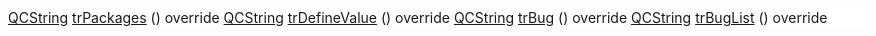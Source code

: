 <tr class="doxyMemberIndexItem">
<td class="doxyMemberIndexItemType" align="left" valign="top"><a href="/web-doxygen/docs/api/classes/qcstring">QCString</a></td>
<td class="doxyMemberIndexItemName" align="left" valign="top"><a href="#ac351f31d83534281067e6880e61665fb">trPackages</a> () override</td>
</tr>
<tr class="doxyMemberIndexDescription">
<td class="doxyMemberIndexDescriptionLeft"></td>
<td class="doxyMemberIndexDescriptionRight">
</td>
</tr>
<tr class="doxyMemberIndexSeparator">
<td class="doxyMemberIndexSeparator" colspan="2"></td>
</tr>

<tr class="doxyMemberIndexItem">
<td class="doxyMemberIndexItemType" align="left" valign="top"><a href="/web-doxygen/docs/api/classes/qcstring">QCString</a></td>
<td class="doxyMemberIndexItemName" align="left" valign="top"><a href="#abb3860b95cc48b5b240705ebc325ee26">trDefineValue</a> () override</td>
</tr>
<tr class="doxyMemberIndexDescription">
<td class="doxyMemberIndexDescriptionLeft"></td>
<td class="doxyMemberIndexDescriptionRight">
</td>
</tr>
<tr class="doxyMemberIndexSeparator">
<td class="doxyMemberIndexSeparator" colspan="2"></td>
</tr>

<tr class="doxyMemberIndexItem">
<td class="doxyMemberIndexItemType" align="left" valign="top"><a href="/web-doxygen/docs/api/classes/qcstring">QCString</a></td>
<td class="doxyMemberIndexItemName" align="left" valign="top"><a href="#aff7edac6c15ef5310349a44026920453">trBug</a> () override</td>
</tr>
<tr class="doxyMemberIndexDescription">
<td class="doxyMemberIndexDescriptionLeft"></td>
<td class="doxyMemberIndexDescriptionRight">
</td>
</tr>
<tr class="doxyMemberIndexSeparator">
<td class="doxyMemberIndexSeparator" colspan="2"></td>
</tr>

<tr class="doxyMemberIndexItem">
<td class="doxyMemberIndexItemType" align="left" valign="top"><a href="/web-doxygen/docs/api/classes/qcstring">QCString</a></td>
<td class="doxyMemberIndexItemName" align="left" valign="top"><a href="#adbc2307aed1a7600512f2fbe2399b56d">trBugList</a> () override</td>
</tr>
<tr class="doxyMemberIndexDescription">
<td class="doxyMemberIndexDescriptionLeft"></td>
<td class="doxyMemberIndexDescriptionRight">
</td>
</tr>
<tr class="doxyMemberIndexSeparator">
<td class="doxyMemberIndexSeparator" colspan="2"></td>
</tr>
